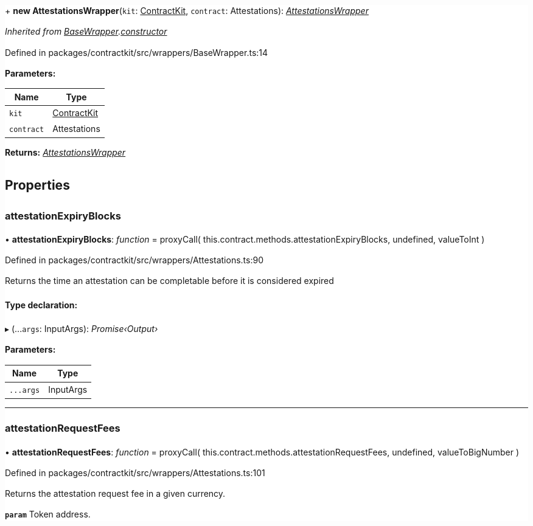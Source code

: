 \+ **new AttestationsWrapper**(`kit`: [ContractKit](_kit_.contractkit.md), `contract`: Attestations): *[AttestationsWrapper](_wrappers_attestations_.attestationswrapper.md)*

*Inherited from [BaseWrapper](_wrappers_basewrapper_.basewrapper.md).[constructor](_wrappers_basewrapper_.basewrapper.md#constructor)*

Defined in packages/contractkit/src/wrappers/BaseWrapper.ts:14

**Parameters:**

Name | Type |
------ | ------ |
`kit` | [ContractKit](_kit_.contractkit.md) |
`contract` | Attestations |

**Returns:** *[AttestationsWrapper](_wrappers_attestations_.attestationswrapper.md)*

## Properties

###  attestationExpiryBlocks

• **attestationExpiryBlocks**: *function* = proxyCall(
    this.contract.methods.attestationExpiryBlocks,
    undefined,
    valueToInt
  )

Defined in packages/contractkit/src/wrappers/Attestations.ts:90

 Returns the time an attestation can be completable before it is considered expired

#### Type declaration:

▸ (...`args`: InputArgs): *Promise‹Output›*

**Parameters:**

Name | Type |
------ | ------ |
`...args` | InputArgs |

___

###  attestationRequestFees

• **attestationRequestFees**: *function* = proxyCall(
    this.contract.methods.attestationRequestFees,
    undefined,
    valueToBigNumber
  )

Defined in packages/contractkit/src/wrappers/Attestations.ts:101

Returns the attestation request fee in a given currency.

**`param`** Token address.

